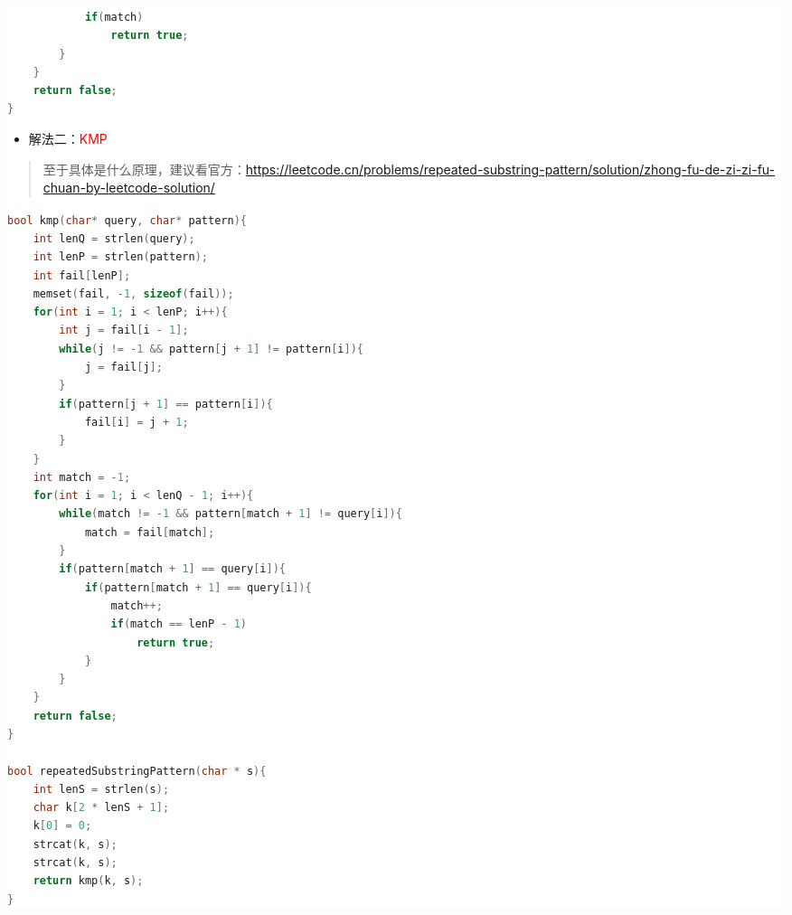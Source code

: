 ```c
            if(match)
                return true;
        }
    }
    return false;
}
```

-   解法二：<font color='red'>KMP</font>

>   至于具体是什么原理，建议看官方：https://leetcode.cn/problems/repeated-substring-pattern/solution/zhong-fu-de-zi-zi-fu-chuan-by-leetcode-solution/

```c
bool kmp(char* query, char* pattern){
    int lenQ = strlen(query);
    int lenP = strlen(pattern);
    int fail[lenP];
    memset(fail, -1, sizeof(fail));
    for(int i = 1; i < lenP; i++){
        int j = fail[i - 1];
        while(j != -1 && pattern[j + 1] != pattern[i]){
            j = fail[j];
        }
        if(pattern[j + 1] == pattern[i]){
            fail[i] = j + 1;
        }
    }
    int match = -1;
    for(int i = 1; i < lenQ - 1; i++){
        while(match != -1 && pattern[match + 1] != query[i]){
            match = fail[match];
        }
        if(pattern[match + 1] == query[i]){
            if(pattern[match + 1] == query[i]){
                match++;
                if(match == lenP - 1)
                    return true;
            }
        }
    }
    return false;
}

bool repeatedSubstringPattern(char * s){
    int lenS = strlen(s);
    char k[2 * lenS + 1];
    k[0] = 0;
    strcat(k, s);
    strcat(k, s);
    return kmp(k, s);
}
```
